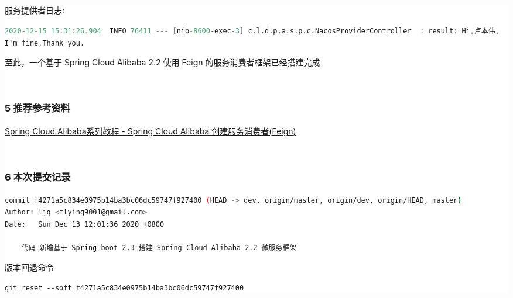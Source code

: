 服务提供者日志:  

```verilog
2020-12-15 15:31:26.904  INFO 76411 --- [nio-8600-exec-3] c.l.d.p.a.s.p.c.NacosProviderController  : result: Hi,卢本伟,I'm fine,Thank you.
```

至此，一个基于 Spring Cloud Alibaba 2.2 使用 Feign 的服务消费者框架已经搭建完成  

​    

### 5 推荐参考资料  

[Spring Cloud Alibaba系列教程 - Spring Cloud Alibaba 创建服务消费者(Feign)](https://www.jianshu.com/p/ff9480117b82 "https://www.jianshu.com/p/ff9480117b82")  

​    

### 6 本次提交记录  

```bash
commit f4271a5c834e0975b14ba3bc06dc59747f927400 (HEAD -> dev, origin/master, origin/dev, origin/HEAD, master)
Author: ljq <flying9001@gmail.com>
Date:   Sun Dec 13 12:01:36 2020 +0800

    代码-新增基于 Spring boot 2.3 搭建 Spring Cloud Alibaba 2.2 微服务框架
```

版本回退命令  

```
git reset --soft f4271a5c834e0975b14ba3bc06dc59747f927400
```



